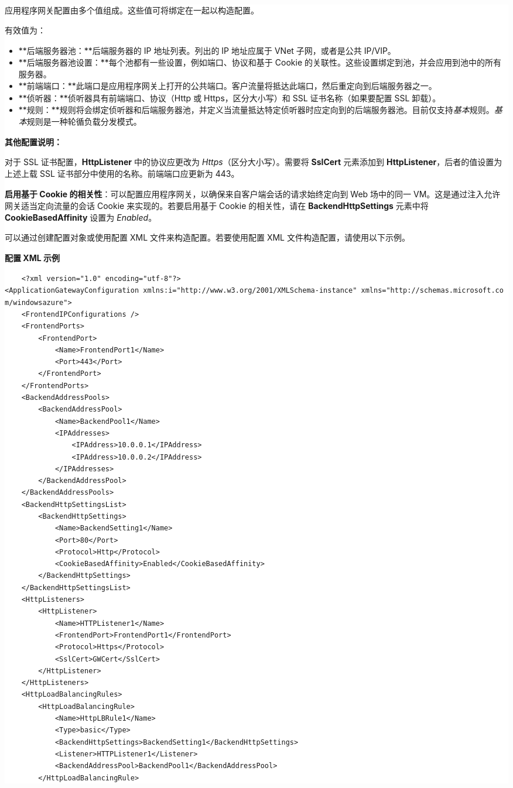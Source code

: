 应用程序网关配置由多个值组成。这些值可将绑定在一起以构造配置。

有效值为：
 
- **后端服务器池：**后端服务器的 IP 地址列表。列出的 IP 地址应属于 VNet 子网，或者是公共 IP/VIP。 
- **后端服务器池设置：**每个池都有一些设置，例如端口、协议和基于 Cookie 的关联性。这些设置绑定到池，并会应用到池中的所有服务器。
- **前端端口：**此端口是应用程序网关上打开的公共端口。客户流量将抵达此端口，然后重定向到后端服务器之一。
- **侦听器：**侦听器具有前端端口、协议（Http 或 Https，区分大小写）和 SSL 证书名称（如果要配置 SSL 卸载）。 
- **规则：**规则将会绑定侦听器和后端服务器池，并定义当流量抵达特定侦听器时应定向到的后端服务器池。目前仅支持*基本*规则。*基本*规则是一种轮循负载分发模式。

**其他配置说明：**

对于 SSL 证书配置，**HttpListener** 中的协议应更改为 *Https*（区分大小写）。需要将 **SslCert** 元素添加到 **HttpListener**，后者的值设置为上述上载 SSL 证书部分中使用的名称。前端端口应更新为 443。

**启用基于 Cookie 的相关性**：可以配置应用程序网关，以确保来自客户端会话的请求始终定向到 Web 场中的同一 VM。这是通过注入允许网关适当定向流量的会话 Cookie 来实现的。若要启用基于 Cookie 的相关性，请在 **BackendHttpSettings** 元素中将 **CookieBasedAffinity** 设置为 *Enabled*。



可以通过创建配置对象或使用配置 XML 文件来构造配置。若要使用配置 XML 文件构造配置，请使用以下示例。

**配置 XML 示例**


	    <?xml version="1.0" encoding="utf-8"?>
	<ApplicationGatewayConfiguration xmlns:i="http://www.w3.org/2001/XMLSchema-instance" xmlns="http://schemas.microsoft.com/windowsazure">
	    <FrontendIPConfigurations />
	    <FrontendPorts>
	        <FrontendPort>
	            <Name>FrontendPort1</Name>
	            <Port>443</Port>
	        </FrontendPort>
	    </FrontendPorts>
	    <BackendAddressPools>
	        <BackendAddressPool>
	            <Name>BackendPool1</Name>
	            <IPAddresses>
	                <IPAddress>10.0.0.1</IPAddress>
	                <IPAddress>10.0.0.2</IPAddress>
	            </IPAddresses>
	        </BackendAddressPool>
	    </BackendAddressPools>
	    <BackendHttpSettingsList>
	        <BackendHttpSettings>
	            <Name>BackendSetting1</Name>
	            <Port>80</Port>
	            <Protocol>Http</Protocol>
	            <CookieBasedAffinity>Enabled</CookieBasedAffinity>
	        </BackendHttpSettings>
	    </BackendHttpSettingsList>
	    <HttpListeners>
	        <HttpListener>
	            <Name>HTTPListener1</Name>
	            <FrontendPort>FrontendPort1</FrontendPort>
	            <Protocol>Https</Protocol>
	            <SslCert>GWCert</SslCert>
	        </HttpListener>
	    </HttpListeners>
	    <HttpLoadBalancingRules>
	        <HttpLoadBalancingRule>
	            <Name>HttpLBRule1</Name>
	            <Type>basic</Type>
	            <BackendHttpSettings>BackendSetting1</BackendHttpSettings>
	            <Listener>HTTPListener1</Listener>
	            <BackendAddressPool>BackendPool1</BackendAddressPool>
	        </HttpLoadBalancingRule>